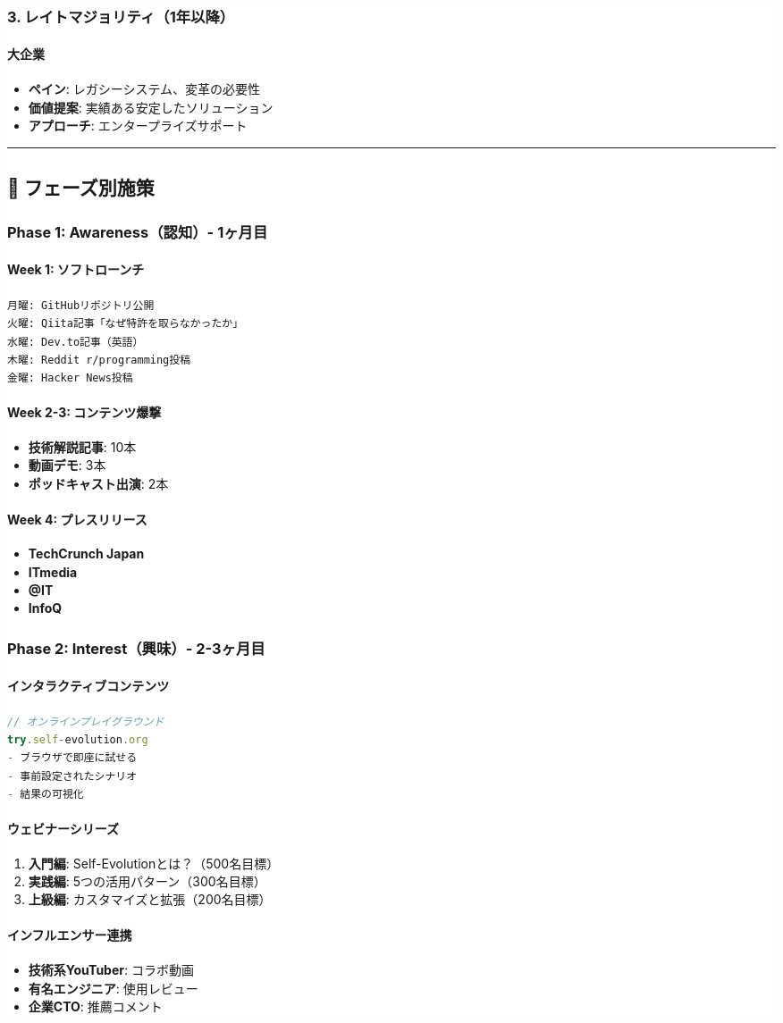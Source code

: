 ### 3. レイトマジョリティ（1年以降）

#### 大企業
- **ペイン**: レガシーシステム、変革の必要性
- **価値提案**: 実績ある安定したソリューション
- **アプローチ**: エンタープライズサポート

---

## 🚀 フェーズ別施策

### Phase 1: Awareness（認知）- 1ヶ月目

#### Week 1: ソフトローンチ
```
月曜: GitHubリポジトリ公開
火曜: Qiita記事「なぜ特許を取らなかったか」
水曜: Dev.to記事（英語）
木曜: Reddit r/programming投稿
金曜: Hacker News投稿
```

#### Week 2-3: コンテンツ爆撃
- **技術解説記事**: 10本
- **動画デモ**: 3本
- **ポッドキャスト出演**: 2本

#### Week 4: プレスリリース
- **TechCrunch Japan**
- **ITmedia**
- **@IT**
- **InfoQ**

### Phase 2: Interest（興味）- 2-3ヶ月目

#### インタラクティブコンテンツ
```javascript
// オンラインプレイグラウンド
try.self-evolution.org
- ブラウザで即座に試せる
- 事前設定されたシナリオ
- 結果の可視化
```

#### ウェビナーシリーズ
1. **入門編**: Self-Evolutionとは？（500名目標）
2. **実践編**: 5つの活用パターン（300名目標）
3. **上級編**: カスタマイズと拡張（200名目標）

#### インフルエンサー連携
- **技術系YouTuber**: コラボ動画
- **有名エンジニア**: 使用レビュー
- **企業CTO**: 推薦コメント
